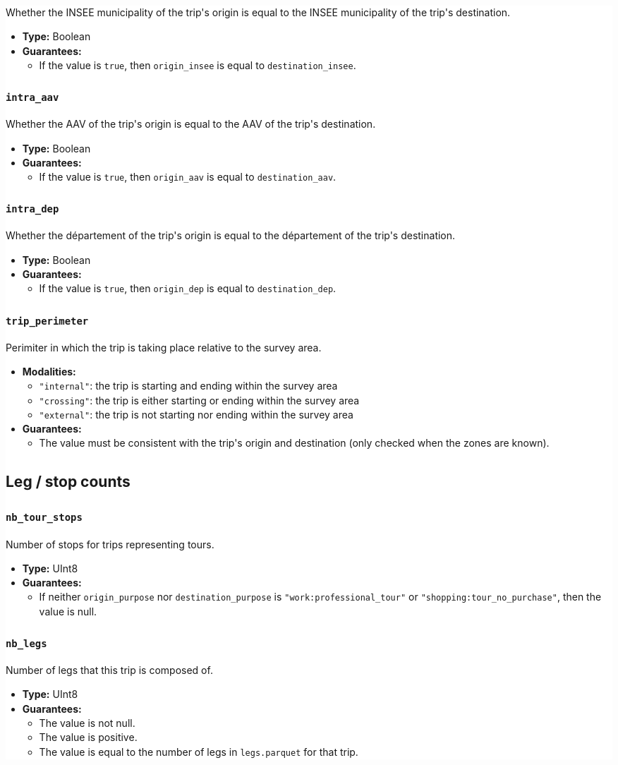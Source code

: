 Whether the INSEE municipality of the trip's origin is equal to the INSEE municipality of the trip's
destination.

- **Type:** Boolean
- **Guarantees:**
  - If the value is `true`, then `origin_insee` is equal to `destination_insee`.

### `intra_aav`

Whether the AAV of the trip's origin is equal to the AAV of the trip's destination.

- **Type:** Boolean
- **Guarantees:**
  - If the value is `true`, then `origin_aav` is equal to `destination_aav`.

### `intra_dep`

Whether the département of the trip's origin is equal to the département of the trip's destination.

- **Type:** Boolean
- **Guarantees:**
  - If the value is `true`, then `origin_dep` is equal to `destination_dep`.

### `trip_perimeter`

Perimiter in which the trip is taking place relative to the survey area.

- **Modalities:**
  - `"internal"`: the trip is starting and ending within the survey area
  - `"crossing"`: the trip is either starting or ending within the survey area
  - `"external"`: the trip is not starting nor ending within the survey area
- **Guarantees:**
  - The value must be consistent with the trip's origin and destination (only checked when the zones
    are known).

## Leg / stop counts

### `nb_tour_stops`

Number of stops for trips representing tours.

- **Type:** UInt8
- **Guarantees:**
  - If neither `origin_purpose` nor `destination_purpose` is `"work:professional_tour"` or
    `"shopping:tour_no_purchase"`, then the value is null.

### `nb_legs`

Number of legs that this trip is composed of.

- **Type:** UInt8
- **Guarantees:**
  - The value is not null.
  - The value is positive.
  - The value is equal to the number of legs in `legs.parquet` for that trip.
